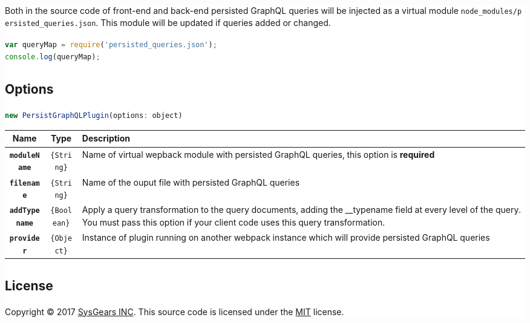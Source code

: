 Both in the source code of front-end and back-end persisted GraphQL queries will be injected 
as a virtual module `node_modules/persisted_queries.json`. This module will be updated if queries added or changed.

```js
var queryMap = require('persisted_queries.json');
console.log(queryMap);
```

## Options

```js
new PersistGraphQLPlugin(options: object)
```

|Name|Type|Description|
|:--:|:--:|:----------|
|**`moduleName`**|`{String}`|Name of virtual wepback module with persisted GraphQL queries, this option is **required**|
|**`filename`**|`{String}`|Name of the ouput file with persisted GraphQL queries|
|**`addTypename`**|`{Boolean}`|Apply a query transformation to the query documents, adding the __typename field at every level of the query. You must pass this option if your client code uses this query transformation.|
|**`provider`**|`{Object}`|Instance of plugin running on another webpack instance which will provide persisted GraphQL queries|

## License
Copyright © 2017 [SysGears INC]. This source code is licensed under the [MIT] license.

[MIT]: LICENSE
[SysGears INC]: http://sysgears.com
